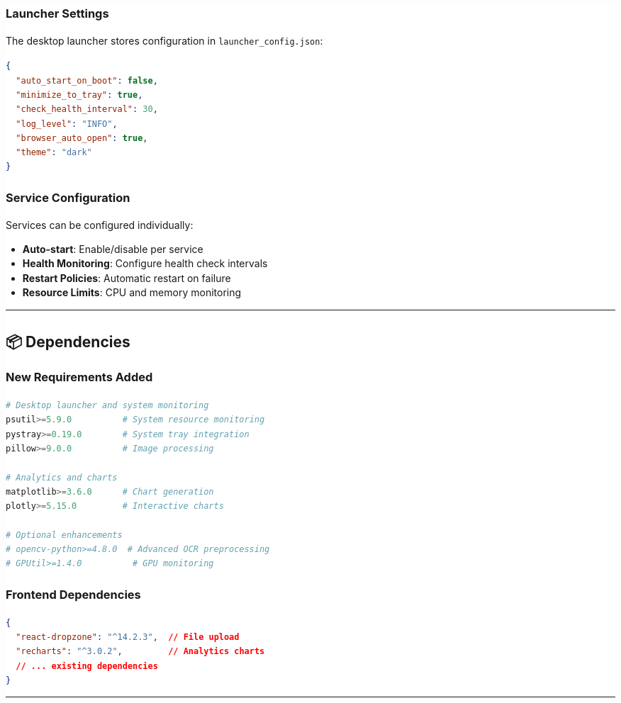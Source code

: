 ### **Launcher Settings**
The desktop launcher stores configuration in `launcher_config.json`:

```json
{
  "auto_start_on_boot": false,
  "minimize_to_tray": true,
  "check_health_interval": 30,
  "log_level": "INFO",
  "browser_auto_open": true,
  "theme": "dark"
}
```

### **Service Configuration**
Services can be configured individually:
- **Auto-start**: Enable/disable per service
- **Health Monitoring**: Configure health check intervals
- **Restart Policies**: Automatic restart on failure
- **Resource Limits**: CPU and memory monitoring

---

## 📦 **Dependencies**

### **New Requirements Added**
```python
# Desktop launcher and system monitoring
psutil>=5.9.0          # System resource monitoring
pystray>=0.19.0        # System tray integration
pillow>=9.0.0          # Image processing

# Analytics and charts
matplotlib>=3.6.0      # Chart generation
plotly>=5.15.0         # Interactive charts

# Optional enhancements
# opencv-python>=4.8.0  # Advanced OCR preprocessing
# GPUtil>=1.4.0          # GPU monitoring
```

### **Frontend Dependencies**
```json
{
  "react-dropzone": "^14.2.3",  // File upload
  "recharts": "^3.0.2",         // Analytics charts
  // ... existing dependencies
}
```

---

